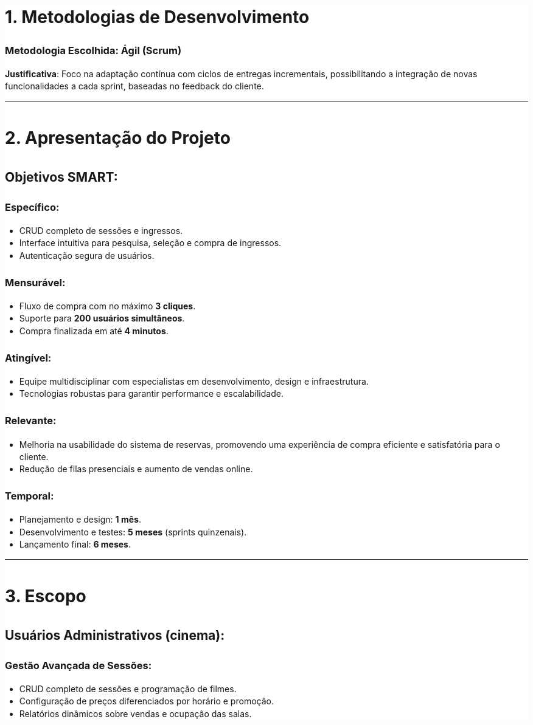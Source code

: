 # 1. Metodologias de Desenvolvimento
### **Metodologia Escolhida**: Ágil (Scrum)
**Justificativa**: Foco na adaptação contínua com ciclos de entregas incrementais, possibilitando a integração de novas funcionalidades a cada sprint, baseadas no feedback do cliente.

---

# 2. Apresentação do Projeto
## **Objetivos SMART**:

### **Específico**:
- CRUD completo de sessões e ingressos.
- Interface intuitiva para pesquisa, seleção e compra de ingressos.
- Autenticação segura de usuários.

### **Mensurável**:
- Fluxo de compra com no máximo **3 cliques**.
- Suporte para **200 usuários simultâneos**.
- Compra finalizada em até **4 minutos**.

### **Atingível**:
- Equipe multidisciplinar com especialistas em desenvolvimento, design e infraestrutura.
- Tecnologias robustas para garantir performance e escalabilidade.

### **Relevante**:
- Melhoria na usabilidade do sistema de reservas, promovendo uma experiência de compra eficiente e satisfatória para o cliente.
- Redução de filas presenciais e aumento de vendas online.

### **Temporal**:
- Planejamento e design: **1 mês**.
- Desenvolvimento e testes: **5 meses** (sprints quinzenais).
- Lançamento final: **6 meses**.

---

# 3. Escopo

## **Usuários Administrativos (cinema)**:
### **Gestão Avançada de Sessões**:
- CRUD completo de sessões e programação de filmes.
- Configuração de preços diferenciados por horário e promoção.
- Relatórios dinâmicos sobre vendas e ocupação das salas.
